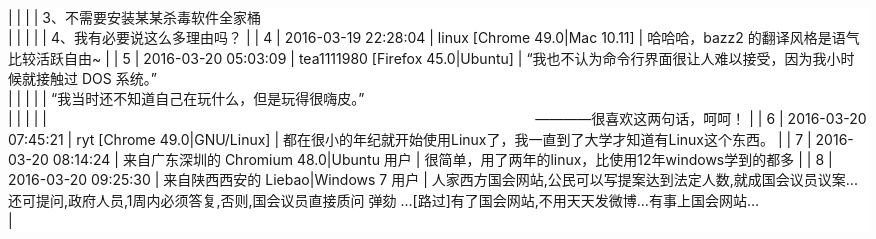 |         |                     |                                                     | 3、不需要安装某某杀毒软件全家桶<br />                                                                                                                                                                                                                                                                                                                                                                                                                                                                                                                                             |
|         |                     |                                                     | 4、我有必要说这么多理由吗？                                                                                                                                                                                                                                                                                                                                                                                                                                                                                                                                                                  |
|       4 | 2016-03-19 22:28:04 | linux [Chrome 49.0|Mac 10.11]                       | 哈哈哈，bazz2 的翻译风格是语气比较活跃自由~                                                                                                                                                                                                                                                                                                                                                                                                                                                                                                                                     |
|       5 | 2016-03-20 05:03:09 | tea1111980 [Firefox 45.0|Ubuntu]                    | “我也不认为命令行界面很让人难以接受，因为我小时候就接触过 DOS 系统。”<br />                                                                                                                                                                                                                                                                                                                                                                                                                                                                                                     |
|         |                     |                                                     | “我当时还不知道自己在玩什么，但是玩得很嗨皮。”&nbsp; &nbsp; <br />                                                                                                                                                                                                                                                                                                                                                                                                                                                                                                                                    |
|         |                     |                                                     | &nbsp; &nbsp;&nbsp; &nbsp;&nbsp; &nbsp;&nbsp; &nbsp;&nbsp; &nbsp;&nbsp; &nbsp;&nbsp; &nbsp;&nbsp; &nbsp;&nbsp; &nbsp;&nbsp; &nbsp;&nbsp; &nbsp;&nbsp; &nbsp;&nbsp; &nbsp;&nbsp; &nbsp;&nbsp; &nbsp;&nbsp; &nbsp;&nbsp; &nbsp;&nbsp; &nbsp;&nbsp; &nbsp;&nbsp; &nbsp;&nbsp; &nbsp;&nbsp; &nbsp;&nbsp; &nbsp;&nbsp; &nbsp;&nbsp; &nbsp;&nbsp; &nbsp;&nbsp; &nbsp;&nbsp; &nbsp;&nbsp; &nbsp;&nbsp; &nbsp;&nbsp; &nbsp;&nbsp; &nbsp;&nbsp; &nbsp;&nbsp; &nbsp;&nbsp; &nbsp;&nbsp; &nbsp;&nbsp; &nbsp;&nbsp; &nbsp;&nbsp; &nbsp;&nbsp; &nbsp;&nbsp; &nbsp;————很喜欢这两句话，呵呵！ |
|       6 | 2016-03-20 07:45:21 | ryt [Chrome 49.0|GNU/Linux]                         | 都在很小的年纪就开始使用Linux了，我一直到了大学才知道有Linux这个东西。                                                                                                                                                                                                                                                                                                                                                                                                                                                                                                          |
|       7 | 2016-03-20 08:14:24 | 来自广东深圳的 Chromium 48.0|Ubuntu 用户            | 很简单，用了两年的linux，比使用12年windows学到的都多                                                                                                                                                                                                                                                                                                                                                                                                                                                                                                                            |
|       8 | 2016-03-20 09:25:30 | 来自陕西西安的 Liebao|Windows 7 用户                | 人家西方国会网站,公民可以写提案达到法定人数,就成国会议员议案...还可提问,政府人员,1周内必须答复,否则,国会议员直接质问 弹劾 ...[路过]有了国会网站,不用天天发微博…有事上国会网站…<br />                                                                                                                                                                                                                                                                                                                                                                                            |